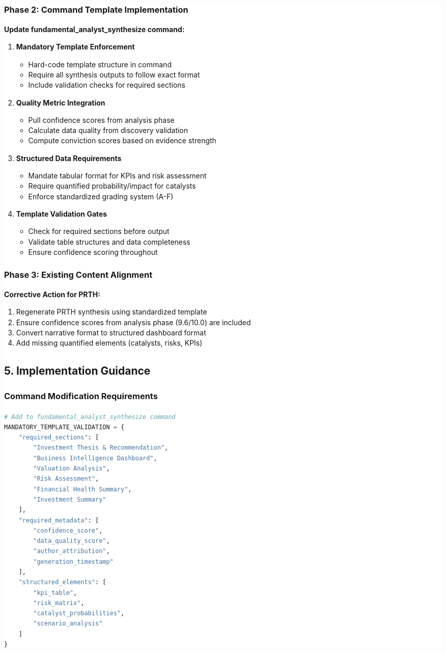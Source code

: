 
### Phase 2: Command Template Implementation

**Update fundamental_analyst_synthesize command:**

1. **Mandatory Template Enforcement**
   - Hard-code template structure in command
   - Require all synthesis outputs to follow exact format
   - Include validation checks for required sections

2. **Quality Metric Integration**
   - Pull confidence scores from analysis phase
   - Calculate data quality from discovery validation
   - Compute conviction scores based on evidence strength

3. **Structured Data Requirements**
   - Mandate tabular format for KPIs and risk assessment
   - Require quantified probability/impact for catalysts
   - Enforce standardized grading system (A-F)

4. **Template Validation Gates**
   - Check for required sections before output
   - Validate table structures and data completeness
   - Ensure confidence scoring throughout

### Phase 3: Existing Content Alignment

**Corrective Action for PRTH:**
1. Regenerate PRTH synthesis using standardized template
2. Ensure confidence scores from analysis phase (9.6/10.0) are included
3. Convert narrative format to structured dashboard format
4. Add missing quantified elements (catalysts, risks, KPIs)

## 5. Implementation Guidance

### Command Modification Requirements

```python
# Add to fundamental_analyst_synthesize command
MANDATORY_TEMPLATE_VALIDATION = {
    "required_sections": [
        "Investment Thesis & Recommendation",
        "Business Intelligence Dashboard",
        "Valuation Analysis",
        "Risk Assessment",
        "Financial Health Summary",
        "Investment Summary"
    ],
    "required_metadata": [
        "confidence_score",
        "data_quality_score",
        "author_attribution",
        "generation_timestamp"
    ],
    "structured_elements": [
        "kpi_table",
        "risk_matrix",
        "catalyst_probabilities",
        "scenario_analysis"
    ]
}
```
